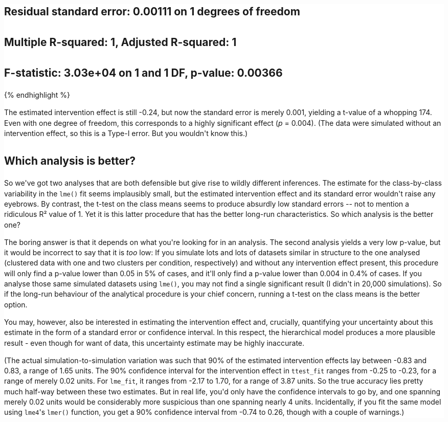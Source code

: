 ## Residual standard error: 0.00111 on 1 degrees of freedom
## Multiple R-squared:     1,	Adjusted R-squared:     1 
## F-statistic: 3.03e+04 on 1 and 1 DF,  p-value: 0.00366
{% endhighlight %}

The estimated intervention effect is still -0.24,
but now the standard error is merely 0.001, yielding
a t-value of a whopping 174. Even with one degree of freedom,
this corresponds to a highly significant effect (_p_ = 0.004).
(The data were simulated without an intervention effect, so
this is a Type-I error. But you wouldn't know this.)

## Which analysis is better?
So we've got two analyses that are both defensible
but give rise to wildly different inferences. The 
estimate for the class-by-class variability in the
`lme()` fit seems implausibly small, but the estimated
intervention effect and its standard error wouldn't
raise any eyebrows. By contrast, the t-test on the
class means seems to produce absurdly low standard errors --
not to mention a ridiculous R² value of 1. Yet it is
this latter procedure that has the better long-run
characteristics. So which analysis is the better one?

The boring answer is that it depends on what you're looking
for in an analysis. The second analysis yields a very
low p-value, but it would be incorrect to say that it is _too_
low: If you simulate lots and lots of datasets similar
in structure to the one analysed (clustered data with
one and two clusters per condition, respectively) and
without any intervention effect present, this procedure
will only find a p-value lower than 0.05 in 5% of cases,
and it'll only find a p-value lower than 0.004 in 0.4% of cases.
If you analyse those same simulated datasets using `lme()`,
you may not find a single significant result (I didn't
in 20,000 simulations). So if the long-run behaviour
of the analytical procedure is your chief concern,
running a t-test on the class means is the better option.

You may, however, also be interested in estimating the 
intervention effect and, crucially, quantifying 
your uncertainty about this estimate in the form
of a standard error or confidence interval. In this respect,
the hierarchical model produces a more plausible result - 
even though for want of data, this uncertainty estimate
may be highly inaccurate.

(The actual simulation-to-simulation variation was such
that 90% of the estimated intervention effects lay between
-0.83 and 0.83, a range of 1.65 units. The 90% confidence
interval for the intervention effect in `ttest_fit` ranges
from -0.25 to -0.23, for a range of merely 0.02 units.
For `lme_fit`, it ranges from -2.17 to 1.70, for a range
of 3.87 units. So the true accuracy lies pretty much half-way
between these two estimates. But in real life, you'd only
have the confidence intervals to go by, and one spanning merely
0.02 units would be considerably more suspicious than one
spanning nearly 4 units.
Incidentally, if you fit the same model using `lme4`'s `lmer()`
function, you get a 90% confidence interval from -0.74 to 0.26,
though with a couple of warnings.)
